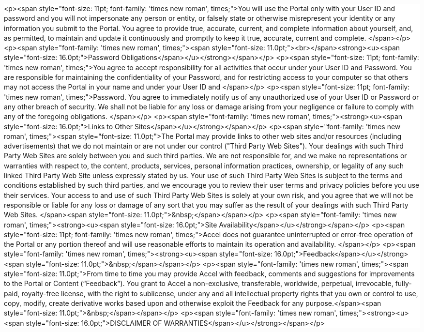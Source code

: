  &lt;p&gt;&lt;span style=&quot;font-size: 11pt; font-family: &apos;times new roman&apos;, times;&quot;&gt;You will use the Portal only with your User ID and password and you will not impersonate any person or entity, or falsely state or otherwise misrepresent your identity or any information you submit to the Portal. You agree to provide true, accurate, current, and complete information about yourself, and, as permitted, to maintain and update it continuously and promptly to keep it true, accurate, current and complete. &lt;/span&gt;&lt;/p&gt; 
 &lt;p&gt;&lt;span style=&quot;font-family: &apos;times new roman&apos;, times;&quot;&gt;&lt;span style=&quot;font-size: 11.0pt;&quot;&gt;&lt;br&gt;&lt;/span&gt;&lt;strong&gt;&lt;u&gt;&lt;span style=&quot;font-size: 16.0pt;&quot;&gt;Password Obligations&lt;/span&gt;&lt;/u&gt;&lt;/strong&gt;&lt;/span&gt;&lt;/p&gt; 
 &lt;p&gt;&lt;span style=&quot;font-size: 11pt; font-family: &apos;times new roman&apos;, times;&quot;&gt;You agree to accept responsibility for all activities that occur under your User ID and Password. You are responsible for maintaining the confidentiality of your Password, and for restricting access to your computer so that others may not access the Portal in your name and under your User ID and &lt;/span&gt;&lt;/p&gt; 
 &lt;p&gt;&lt;span style=&quot;font-size: 11pt; font-family: &apos;times new roman&apos;, times;&quot;&gt;Password. You agree to immediately notify us of any unauthorized use of your User ID or Password or any other breach of security. We shall not be liable for any loss or damage arising from your negligence or failure to comply with any of the foregoing obligations. &lt;/span&gt;&lt;/p&gt; 
 &lt;p&gt;&lt;span style=&quot;font-family: &apos;times new roman&apos;, times;&quot;&gt;&lt;strong&gt;&lt;u&gt;&lt;span style=&quot;font-size: 16.0pt;&quot;&gt;Links to Other Sites&lt;/span&gt;&lt;/u&gt;&lt;/strong&gt;&lt;/span&gt;&lt;/p&gt; 
 &lt;p&gt;&lt;span style=&quot;font-family: &apos;times new roman&apos;, times;&quot;&gt;&lt;span style=&quot;font-size: 11.0pt;&quot;&gt;The Portal may provide links to other web sites and/or resources (including advertisements) that we do not maintain or are not under our control (&quot;Third Party Web Sites&quot;). Your dealings with such Third Party Web Sites are solely between you and such third parties. We are not responsible for, and we make no representations or warranties with respect to, the content, products, services, personal information practices, ownership, or legality of any such linked Third Party Web Site unless expressly stated by us. Your use of such Third Party Web Sites is subject to the terms and conditions established by such third parties, and we encourage you to review their user terms and privacy policies before you use their services. Your access to and use of such Third Party Web Sites is solely at your own risk, and you agree that we will not be responsible or liable for any loss or damage of any sort that you may suffer as the result of your dealings with such Third Party Web Sites. &lt;/span&gt;&lt;span style=&quot;font-size: 11.0pt;&quot;&gt;&amp;nbsp;&lt;/span&gt;&lt;/span&gt;&lt;/p&gt; 
 &lt;p&gt;&lt;span style=&quot;font-family: &apos;times new roman&apos;, times;&quot;&gt;&lt;strong&gt;&lt;u&gt;&lt;span style=&quot;font-size: 16.0pt;&quot;&gt;Site Availability&lt;/span&gt;&lt;/u&gt;&lt;/strong&gt;&lt;/span&gt;&lt;/p&gt; 
 &lt;p&gt;&lt;span style=&quot;font-size: 11pt; font-family: &apos;times new roman&apos;, times;&quot;&gt;Accel does not guarantee uninterrupted or error-free operation of the Portal or any portion thereof and will use reasonable efforts to maintain its operation and availability. &lt;/span&gt;&lt;/p&gt; 
 &lt;p&gt;&lt;span style=&quot;font-family: &apos;times new roman&apos;, times;&quot;&gt;&lt;strong&gt;&lt;u&gt;&lt;span style=&quot;font-size: 16.0pt;&quot;&gt;Feedback&lt;/span&gt;&lt;/u&gt;&lt;/strong&gt;&lt;span style=&quot;font-size: 11.0pt;&quot;&gt;&amp;nbsp;&lt;/span&gt;&lt;/span&gt;&lt;/p&gt; 
 &lt;p&gt;&lt;span style=&quot;font-family: &apos;times new roman&apos;, times;&quot;&gt;&lt;span style=&quot;font-size: 11.0pt;&quot;&gt;From time to time you may provide Accel with feedback, comments and suggestions for improvements to the Portal or Content (“Feedback”). You grant to Accel a non-exclusive, transferable, worldwide, perpetual, irrevocable, fully-paid, royalty-free license, with the right to sublicense, under any and all intellectual property rights that you own or control to use, copy, modify, create derivative works based upon and otherwise exploit the Feedback for any purpose.&lt;/span&gt;&lt;span style=&quot;font-size: 11.0pt;&quot;&gt;&amp;nbsp;&lt;/span&gt;&lt;/span&gt;&lt;/p&gt; 
 &lt;p&gt;&lt;span style=&quot;font-family: &apos;times new roman&apos;, times;&quot;&gt;&lt;strong&gt;&lt;u&gt;&lt;span style=&quot;font-size: 16.0pt;&quot;&gt;DISCLAIMER OF WARRANTIES&lt;/span&gt;&lt;/u&gt;&lt;/strong&gt;&lt;/span&gt;&lt;/p&gt; 